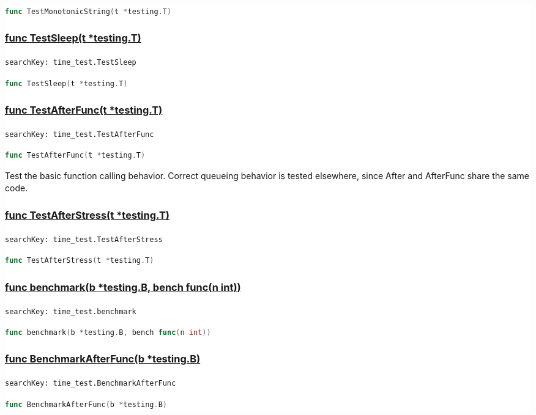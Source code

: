 ```Go
func TestMonotonicString(t *testing.T)
```

### <a id="TestSleep" href="#TestSleep">func TestSleep(t *testing.T)</a>

```
searchKey: time_test.TestSleep
```

```Go
func TestSleep(t *testing.T)
```

### <a id="TestAfterFunc" href="#TestAfterFunc">func TestAfterFunc(t *testing.T)</a>

```
searchKey: time_test.TestAfterFunc
```

```Go
func TestAfterFunc(t *testing.T)
```

Test the basic function calling behavior. Correct queueing behavior is tested elsewhere, since After and AfterFunc share the same code. 

### <a id="TestAfterStress" href="#TestAfterStress">func TestAfterStress(t *testing.T)</a>

```
searchKey: time_test.TestAfterStress
```

```Go
func TestAfterStress(t *testing.T)
```

### <a id="benchmark" href="#benchmark">func benchmark(b *testing.B, bench func(n int))</a>

```
searchKey: time_test.benchmark
```

```Go
func benchmark(b *testing.B, bench func(n int))
```

### <a id="BenchmarkAfterFunc" href="#BenchmarkAfterFunc">func BenchmarkAfterFunc(b *testing.B)</a>

```
searchKey: time_test.BenchmarkAfterFunc
```

```Go
func BenchmarkAfterFunc(b *testing.B)
```

